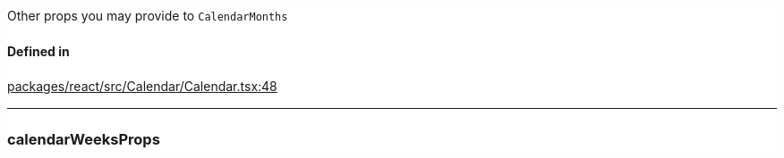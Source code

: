 Other props you may provide to `CalendarMonths`

#### Defined in

[packages/react/src/Calendar/Calendar.tsx:48](https://github.com/Mezzanine-UI/mezzanine/blob/83e0173/packages/react/src/Calendar/Calendar.tsx#L48)

___

### calendarWeeksProps

